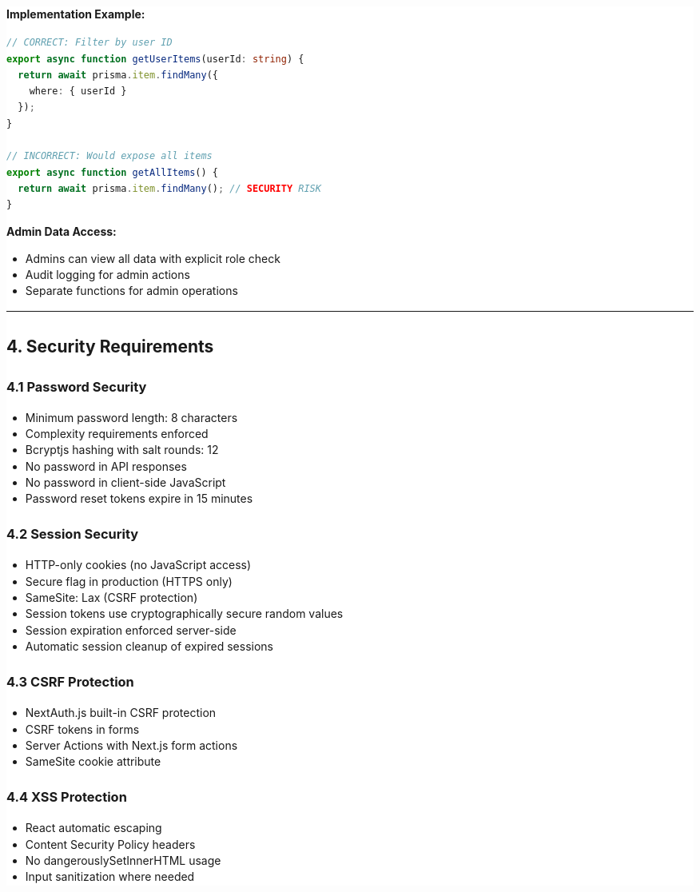 **Implementation Example:**
```typescript
// CORRECT: Filter by user ID
export async function getUserItems(userId: string) {
  return await prisma.item.findMany({
    where: { userId }
  });
}

// INCORRECT: Would expose all items
export async function getAllItems() {
  return await prisma.item.findMany(); // SECURITY RISK
}
```

**Admin Data Access:**
- Admins can view all data with explicit role check
- Audit logging for admin actions
- Separate functions for admin operations

---

## 4. Security Requirements

### 4.1 Password Security

- Minimum password length: 8 characters
- Complexity requirements enforced
- Bcryptjs hashing with salt rounds: 12
- No password in API responses
- No password in client-side JavaScript
- Password reset tokens expire in 15 minutes

### 4.2 Session Security

- HTTP-only cookies (no JavaScript access)
- Secure flag in production (HTTPS only)
- SameSite: Lax (CSRF protection)
- Session tokens use cryptographically secure random values
- Session expiration enforced server-side
- Automatic session cleanup of expired sessions

### 4.3 CSRF Protection

- NextAuth.js built-in CSRF protection
- CSRF tokens in forms
- Server Actions with Next.js form actions
- SameSite cookie attribute

### 4.4 XSS Protection

- React automatic escaping
- Content Security Policy headers
- No dangerouslySetInnerHTML usage
- Input sanitization where needed
